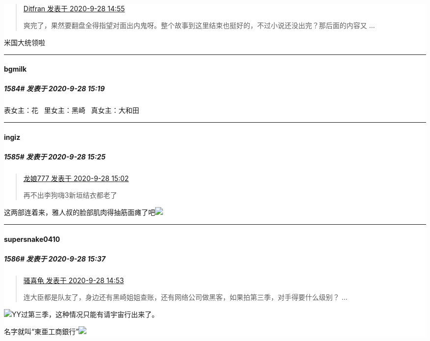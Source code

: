 

<blockquote><a href="httphttps://bbs.saraba1st.com/2b/forum.php?mod=redirect&amp;goto=findpost&amp;pid=48884949&amp;ptid=1833120" target="_blank">Ditfran 发表于 2020-9-28 14:55</a>

爽完了，果然要翻盘全得指望对面出内鬼呀。整个故事到这里结束也挺好的，不过小说还没出完？那后面的内容又 ...</blockquote>
米国大统领啦







*****

####  bgmilk  
##### 1584#       发表于 2020-9-28 15:19




表女主：花   里女主：黑崎   真女主：大和田







*****

####  ingiz  
##### 1585#       发表于 2020-9-28 15:25



<blockquote><a href="httphttps://bbs.saraba1st.com/2b/forum.php?mod=redirect&amp;goto=findpost&amp;pid=48885029&amp;ptid=1833120" target="_blank">龙娘777 发表于 2020-9-28 15:02</a>

再不出李狗嗨3新垣结衣都老了</blockquote>
这两部连着来，雅人叔的脸部肌肉得抽筋面瘫了吧<img src="https://static.saraba1st.com/image/smiley/face2017/066.png" referrerpolicy="no-referrer">







*****

####  supersnake0410  
##### 1586#       发表于 2020-9-28 15:37



<blockquote><a href="httphttps://bbs.saraba1st.com/2b/forum.php?mod=redirect&amp;goto=findpost&amp;pid=48884932&amp;ptid=1833120" target="_blank">骚喜龟 发表于 2020-9-28 14:53</a>

连大臣都是队友了，身边还有黑崎姐姐查账，还有网络公司做黑客，如果拍第三季，对手得要什么级别？ ...</blockquote>
<img src="https://static.saraba1st.com/image/smiley/face2017/044.png" referrerpolicy="no-referrer">YY过第三季，这种情况只能有请宇宙行出来了。

名字就叫“東亜工商銀行”<img src="https://static.saraba1st.com/image/smiley/face2017/032.png" referrerpolicy="no-referrer">

